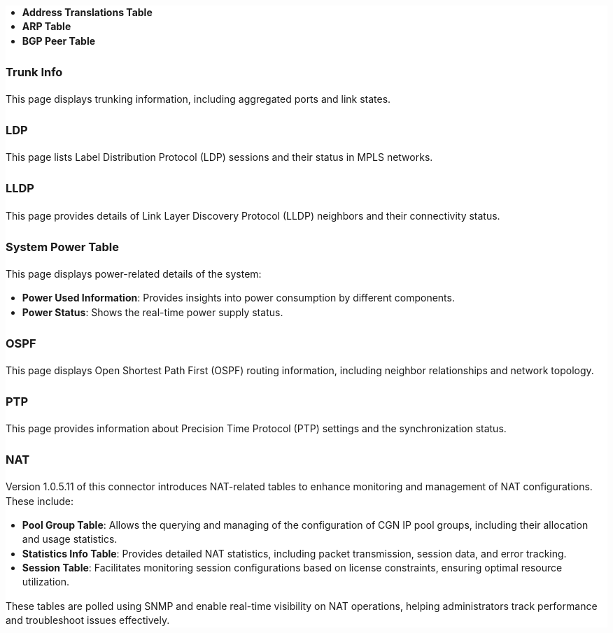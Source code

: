 - **Address Translations Table**
- **ARP Table**
- **BGP Peer Table**

### Trunk Info

This page displays trunking information, including aggregated ports and link states.

### LDP

This page lists Label Distribution Protocol (LDP) sessions and their status in MPLS networks.

### LLDP

This page provides details of Link Layer Discovery Protocol (LLDP) neighbors and their connectivity status.

### System Power Table

This page displays power-related details of the system:

- **Power Used Information**: Provides insights into power consumption by different components.
- **Power Status**: Shows the real-time power supply status.

### OSPF

This page displays Open Shortest Path First (OSPF) routing information, including neighbor relationships and network topology.

### PTP

This page provides information about Precision Time Protocol (PTP) settings and the synchronization status.

### NAT

Version 1.0.5.11 of this connector introduces NAT-related tables to enhance monitoring and management of NAT configurations. These include:

- **Pool Group Table**: Allows the querying and managing of the configuration of CGN IP pool groups, including their allocation and usage statistics.
- **Statistics Info Table**: Provides detailed NAT statistics, including packet transmission, session data, and error tracking.
- **Session Table**: Facilitates monitoring session configurations based on license constraints, ensuring optimal resource utilization.

These tables are polled using SNMP and enable real-time visibility on NAT operations, helping administrators track performance and troubleshoot issues effectively.
